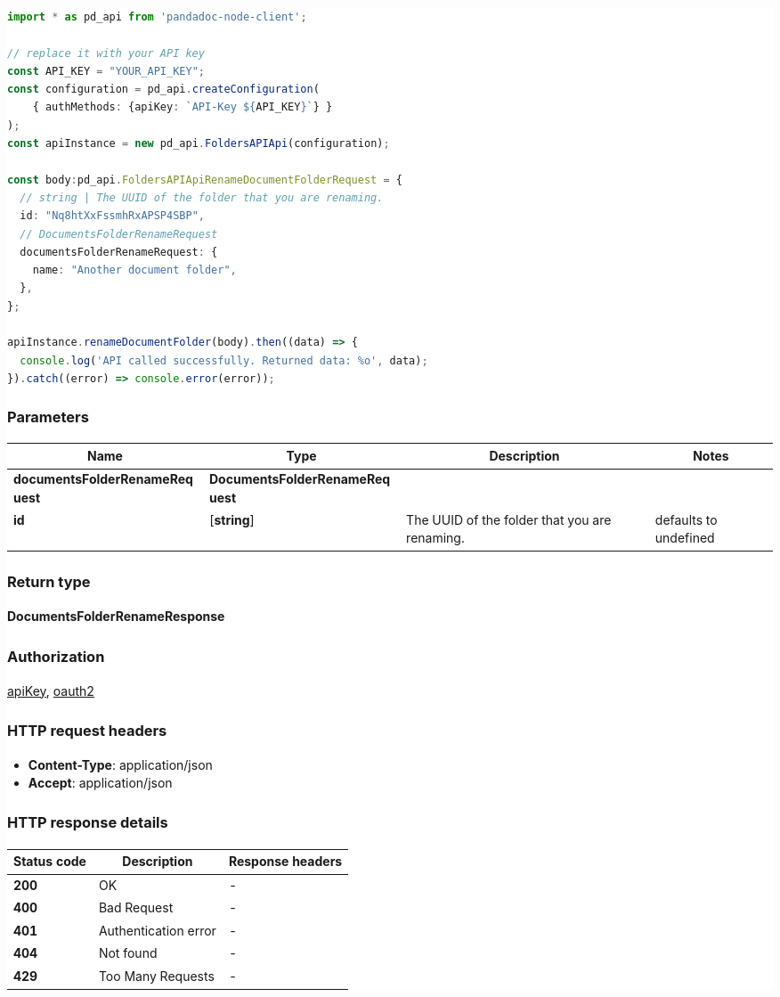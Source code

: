 
```typescript
import * as pd_api from 'pandadoc-node-client';

// replace it with your API key
const API_KEY = "YOUR_API_KEY";
const configuration = pd_api.createConfiguration(
    { authMethods: {apiKey: `API-Key ${API_KEY}`} }
);
const apiInstance = new pd_api.FoldersAPIApi(configuration);

const body:pd_api.FoldersAPIApiRenameDocumentFolderRequest = {
  // string | The UUID of the folder that you are renaming.
  id: "Nq8htXxFssmhRxAPSP4SBP",
  // DocumentsFolderRenameRequest
  documentsFolderRenameRequest: {
    name: "Another document folder",
  },
};

apiInstance.renameDocumentFolder(body).then((data) => {
  console.log('API called successfully. Returned data: %o', data);
}).catch((error) => console.error(error));
```


### Parameters

Name | Type | Description  | Notes
------------- | ------------- | ------------- | -------------
 **documentsFolderRenameRequest** | **DocumentsFolderRenameRequest**|  |
 **id** | [**string**] | The UUID of the folder that you are renaming. | defaults to undefined


### Return type

**DocumentsFolderRenameResponse**

### Authorization

[apiKey](../README.md#apiKey), [oauth2](../README.md#oauth2)

### HTTP request headers

 - **Content-Type**: application/json
 - **Accept**: application/json


### HTTP response details
| Status code | Description | Response headers |
|-------------|-------------|------------------|
**200** | OK |  -  |
**400** | Bad Request |  -  |
**401** | Authentication error |  -  |
**404** | Not found |  -  |
**429** | Too Many Requests |  -  |
